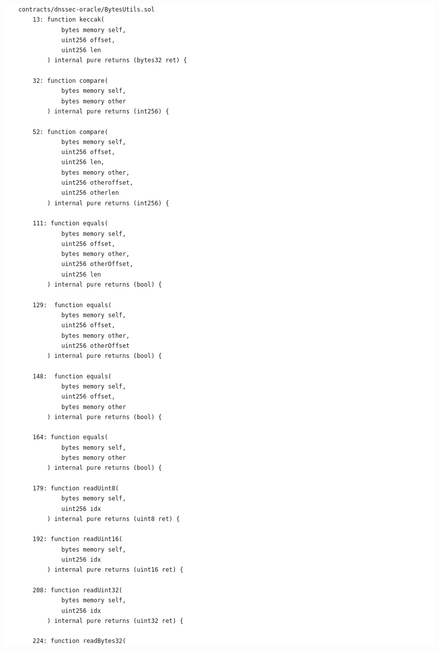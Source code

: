 ```solidity
    contracts/dnssec-oracle/BytesUtils.sol
        13: function keccak(
                bytes memory self,
                uint256 offset,
                uint256 len
            ) internal pure returns (bytes32 ret) {

        32: function compare(
                bytes memory self,
                bytes memory other
            ) internal pure returns (int256) {

        52: function compare(
                bytes memory self,
                uint256 offset,
                uint256 len,
                bytes memory other,
                uint256 otheroffset,
                uint256 otherlen
            ) internal pure returns (int256) {

        111: function equals(
                bytes memory self,
                uint256 offset,
                bytes memory other,
                uint256 otherOffset,
                uint256 len
            ) internal pure returns (bool) {

        129:  function equals(
                bytes memory self,
                uint256 offset,
                bytes memory other,
                uint256 otherOffset
            ) internal pure returns (bool) {

        148:  function equals(
                bytes memory self,
                uint256 offset,
                bytes memory other
            ) internal pure returns (bool) {

        164: function equals(
                bytes memory self,
                bytes memory other
            ) internal pure returns (bool) {

        179: function readUint8(
                bytes memory self,
                uint256 idx
            ) internal pure returns (uint8 ret) {

        192: function readUint16(
                bytes memory self,
                uint256 idx
            ) internal pure returns (uint16 ret) {

        208: function readUint32(
                bytes memory self,
                uint256 idx
            ) internal pure returns (uint32 ret) {

        224: function readBytes32(
```